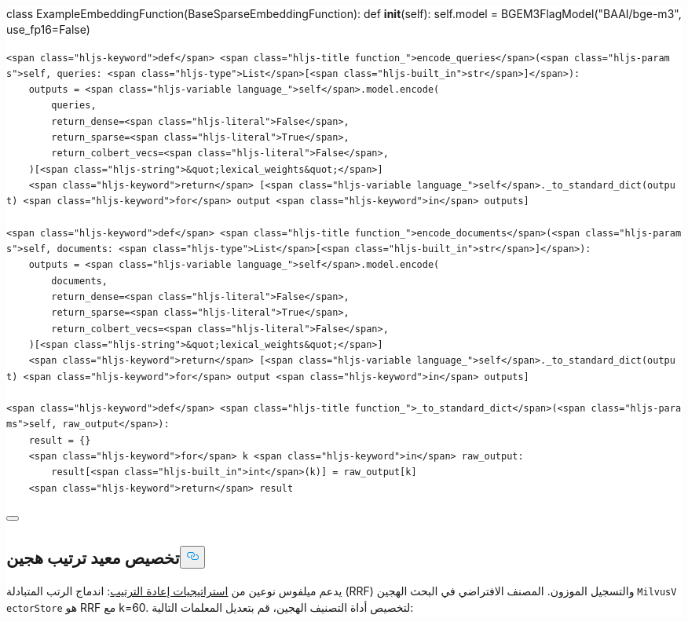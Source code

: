 
<span class="hljs-keyword">class</span> <span class="hljs-title class_">ExampleEmbeddingFunction</span>(<span class="hljs-title class_ inherited__">BaseSparseEmbeddingFunction</span>):
    <span class="hljs-keyword">def</span> <span class="hljs-title function_">__init__</span>(<span class="hljs-params">self</span>):
        <span class="hljs-variable language_">self</span>.model = BGEM3FlagModel(<span class="hljs-string">&quot;BAAI/bge-m3&quot;</span>, use_fp16=<span class="hljs-literal">False</span>)

    <span class="hljs-keyword">def</span> <span class="hljs-title function_">encode_queries</span>(<span class="hljs-params">self, queries: <span class="hljs-type">List</span>[<span class="hljs-built_in">str</span>]</span>):
        outputs = <span class="hljs-variable language_">self</span>.model.encode(
            queries,
            return_dense=<span class="hljs-literal">False</span>,
            return_sparse=<span class="hljs-literal">True</span>,
            return_colbert_vecs=<span class="hljs-literal">False</span>,
        )[<span class="hljs-string">&quot;lexical_weights&quot;</span>]
        <span class="hljs-keyword">return</span> [<span class="hljs-variable language_">self</span>._to_standard_dict(output) <span class="hljs-keyword">for</span> output <span class="hljs-keyword">in</span> outputs]

    <span class="hljs-keyword">def</span> <span class="hljs-title function_">encode_documents</span>(<span class="hljs-params">self, documents: <span class="hljs-type">List</span>[<span class="hljs-built_in">str</span>]</span>):
        outputs = <span class="hljs-variable language_">self</span>.model.encode(
            documents,
            return_dense=<span class="hljs-literal">False</span>,
            return_sparse=<span class="hljs-literal">True</span>,
            return_colbert_vecs=<span class="hljs-literal">False</span>,
        )[<span class="hljs-string">&quot;lexical_weights&quot;</span>]
        <span class="hljs-keyword">return</span> [<span class="hljs-variable language_">self</span>._to_standard_dict(output) <span class="hljs-keyword">for</span> output <span class="hljs-keyword">in</span> outputs]

    <span class="hljs-keyword">def</span> <span class="hljs-title function_">_to_standard_dict</span>(<span class="hljs-params">self, raw_output</span>):
        result = {}
        <span class="hljs-keyword">for</span> k <span class="hljs-keyword">in</span> raw_output:
            result[<span class="hljs-built_in">int</span>(k)] = raw_output[k]
        <span class="hljs-keyword">return</span> result
<button class="copy-code-btn"></button></code></pre>
<h2 id="Customize-hybrid-reranker" class="common-anchor-header">تخصيص معيد ترتيب هجين<button data-href="#Customize-hybrid-reranker" class="anchor-icon" translate="no">
      <svg translate="no"
        aria-hidden="true"
        focusable="false"
        height="20"
        version="1.1"
        viewBox="0 0 16 16"
        width="16"
      >
        <path
          fill="#0092E4"
          fill-rule="evenodd"
          d="M4 9h1v1H4c-1.5 0-3-1.69-3-3.5S2.55 3 4 3h4c1.45 0 3 1.69 3 3.5 0 1.41-.91 2.72-2 3.25V8.59c.58-.45 1-1.27 1-2.09C10 5.22 8.98 4 8 4H4c-.98 0-2 1.22-2 2.5S3 9 4 9zm9-3h-1v1h1c1 0 2 1.22 2 2.5S13.98 12 13 12H9c-.98 0-2-1.22-2-2.5 0-.83.42-1.64 1-2.09V6.25c-1.09.53-2 1.84-2 3.25C6 11.31 7.55 13 9 13h4c1.45 0 3-1.69 3-3.5S14.5 6 13 6z"
        ></path>
      </svg>
    </button></h2><p>يدعم ميلفوس نوعين من <a href="https://milvus.io/docs/reranking.md">استراتيجيات إعادة الترتيب</a>: اندماج الرتب المتبادلة (RRF) والتسجيل الموزون. المصنف الافتراضي في البحث الهجين <code translate="no">MilvusVectorStore</code> هو RRF مع k=60. لتخصيص أداة التصنيف الهجين، قم بتعديل المعلمات التالية:</p>
<ul>